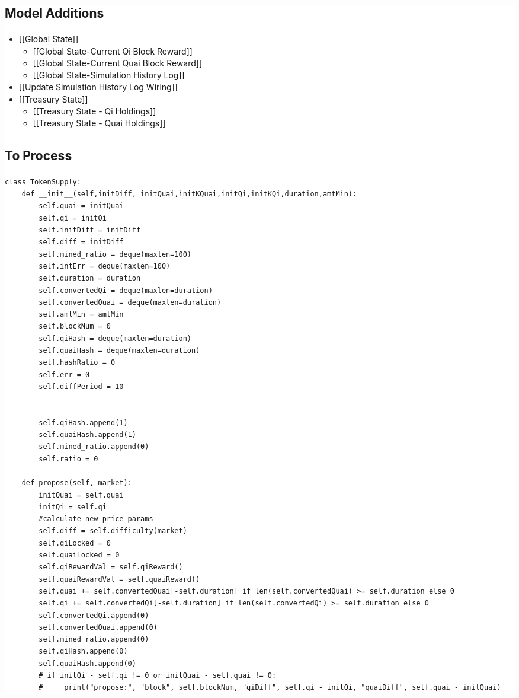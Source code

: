## Model Additions

- [[Global State]]
	- [[Global State-Current Qi Block Reward]]
	- [[Global State-Current Quai Block Reward]]
	- [[Global State-Simulation History Log]]
- [[Update Simulation History Log Wiring]]
- [[Treasury State]]
	- [[Treasury State - Qi Holdings]]
	- [[Treasury State - Quai Holdings]]

## To Process
	
	class TokenSupply:
	    def __init__(self,initDiff, initQuai,initKQuai,initQi,initKQi,duration,amtMin):
	        self.quai = initQuai
	        self.qi = initQi
	        self.initDiff = initDiff
	        self.diff = initDiff
	        self.mined_ratio = deque(maxlen=100)
	        self.intErr = deque(maxlen=100)
	        self.duration = duration
	        self.convertedQi = deque(maxlen=duration)
	        self.convertedQuai = deque(maxlen=duration)
	        self.amtMin = amtMin
	        self.blockNum = 0
	        self.qiHash = deque(maxlen=duration)
	        self.quaiHash = deque(maxlen=duration)
	        self.hashRatio = 0
	        self.err = 0
	        self.diffPeriod = 10
	

	        self.qiHash.append(1)
	        self.quaiHash.append(1)
	        self.mined_ratio.append(0)
	        self.ratio = 0
	
	    def propose(self, market):
	        initQuai = self.quai
	        initQi = self.qi
	        #calculate new price params
	        self.diff = self.difficulty(market)
	        self.qiLocked = 0
	        self.quaiLocked = 0
	        self.qiRewardVal = self.qiReward()
	        self.quaiRewardVal = self.quaiReward()
	        self.quai += self.convertedQuai[-self.duration] if len(self.convertedQuai) >= self.duration else 0
	        self.qi += self.convertedQi[-self.duration] if len(self.convertedQi) >= self.duration else 0  
	        self.convertedQi.append(0)
	        self.convertedQuai.append(0)
	        self.mined_ratio.append(0)
	        self.qiHash.append(0)
	        self.quaiHash.append(0)
	        # if initQi - self.qi != 0 or initQuai - self.quai != 0:
	        #     print("propose:", "block", self.blockNum, "qiDiff", self.qi - initQi, "quaiDiff", self.quai - initQuai)
	